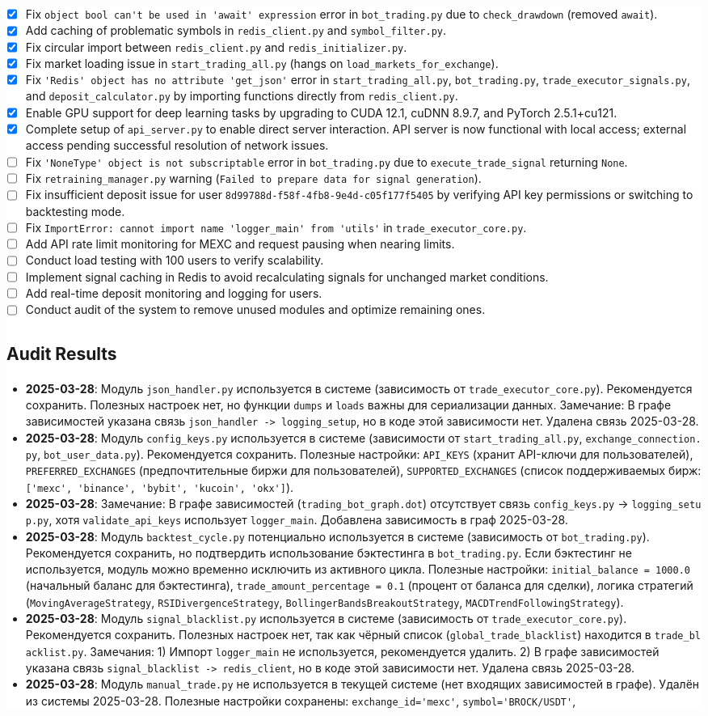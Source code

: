 - [x] Fix `object bool can't be used in 'await' expression` error in `bot_trading.py` due to `check_drawdown` (removed `await`).
- [x] Add caching of problematic symbols in `redis_client.py` and `symbol_filter.py`.
- [x] Fix circular import between `redis_client.py` and `redis_initializer.py`.
- [x] Fix market loading issue in `start_trading_all.py` (hangs on `load_markets_for_exchange`).
- [x] Fix `'Redis' object has no attribute 'get_json'` error in `start_trading_all.py`, `bot_trading.py`, `trade_executor_signals.py`, and `deposit_calculator.py` by importing functions directly from `redis_client.py`.
- [x] Enable GPU support for deep learning tasks by upgrading to CUDA 12.1, cuDNN 8.9.7, and PyTorch 2.5.1+cu121.
- [x] Complete setup of `api_server.py` to enable direct server interaction. API server is now functional with local access; external access pending successful resolution of network issues.
- [ ] Fix `'NoneType' object is not subscriptable` error in `bot_trading.py` due to `execute_trade_signal` returning `None`.
- [ ] Fix `retraining_manager.py` warning (`Failed to prepare data for signal generation`).
- [ ] Fix insufficient deposit issue for user `8d99788d-f58f-4fb8-9e4d-c05f177f5405` by verifying API key permissions or switching to backtesting mode.
- [ ] Fix `ImportError: cannot import name 'logger_main' from 'utils'` in `trade_executor_core.py`.
- [ ] Add API rate limit monitoring for MEXC and request pausing when nearing limits.
- [ ] Conduct load testing with 100 users to verify scalability.
- [ ] Implement signal caching in Redis to avoid recalculating signals for unchanged market conditions.
- [ ] Add real-time deposit monitoring and logging for users.
- [ ] Conduct audit of the system to remove unused modules and optimize remaining ones.

## Audit Results
- **2025-03-28**: Модуль `json_handler.py` используется в системе (зависимость от `trade_executor_core.py`). Рекомендуется сохранить. Полезных настроек нет, но функции `dumps` и `loads` важны для сериализации данных. Замечание: В графе зависимостей указана связь `json_handler -> logging_setup`, но в коде этой зависимости нет. Удалена связь 2025-03-28.
- **2025-03-28**: Модуль `config_keys.py` используется в системе (зависимости от `start_trading_all.py`, `exchange_connection.py`, `bot_user_data.py`). Рекомендуется сохранить. Полезные настройки: `API_KEYS` (хранит API-ключи для пользователей), `PREFERRED_EXCHANGES` (предпочтительные биржи для пользователей), `SUPPORTED_EXCHANGES` (список поддерживаемых бирж: `['mexc', 'binance', 'bybit', 'kucoin', 'okx']`).
- **2025-03-28**: Замечание: В графе зависимостей (`trading_bot_graph.dot`) отсутствует связь `config_keys.py` -> `logging_setup.py`, хотя `validate_api_keys` использует `logger_main`. Добавлена зависимость в граф 2025-03-28.
- **2025-03-28**: Модуль `backtest_cycle.py` потенциально используется в системе (зависимость от `bot_trading.py`). Рекомендуется сохранить, но подтвердить использование бэктестинга в `bot_trading.py`. Если бэктестинг не используется, модуль можно временно исключить из активного цикла. Полезные настройки: `initial_balance = 1000.0` (начальный баланс для бэктестинга), `trade_amount_percentage = 0.1` (процент от баланса для сделки), логика стратегий (`MovingAverageStrategy`, `RSIDivergenceStrategy`, `BollingerBandsBreakoutStrategy`, `MACDTrendFollowingStrategy`).
- **2025-03-28**: Модуль `signal_blacklist.py` используется в системе (зависимость от `trade_executor_core.py`). Рекомендуется сохранить. Полезных настроек нет, так как чёрный список (`global_trade_blacklist`) находится в `trade_blacklist.py`. Замечания: 1) Импорт `logger_main` не используется, рекомендуется удалить. 2) В графе зависимостей указана связь `signal_blacklist -> redis_client`, но в коде этой зависимости нет. Удалена связь 2025-03-28.
- **2025-03-28**: Модуль `manual_trade.py` не используется в текущей системе (нет входящих зависимостей в графе). Удалён из системы 2025-03-28. Полезные настройки сохранены: `exchange_id='mexc'`, `symbol='BROCK/USDT'`,
